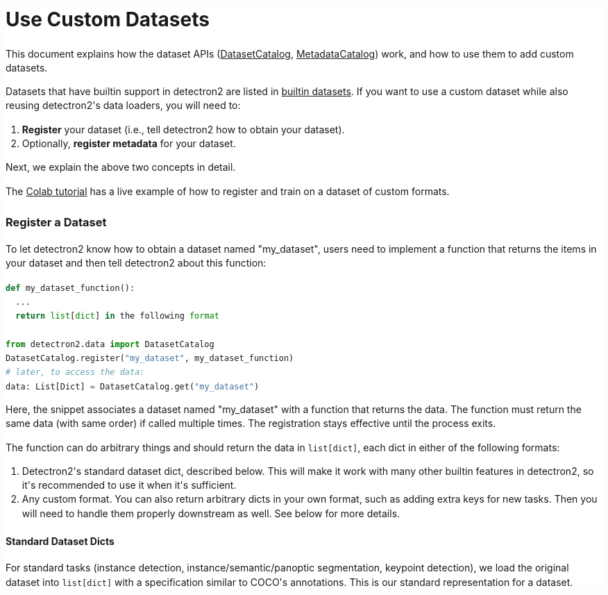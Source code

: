 # Use Custom Datasets

This document explains how the dataset APIs
([DatasetCatalog](../modules/data.html#detectron2.data.DatasetCatalog), [MetadataCatalog](../modules/data.html#detectron2.data.MetadataCatalog))
work, and how to use them to add custom datasets.

Datasets that have builtin support in detectron2 are listed in [builtin datasets](builtin_datasets.md).
If you want to use a custom dataset while also reusing detectron2's data loaders,
you will need to:

1. __Register__ your dataset (i.e., tell detectron2 how to obtain your dataset).
2. Optionally, __register metadata__ for your dataset.

Next, we explain the above two concepts in detail.

The [Colab tutorial](https://colab.research.google.com/drive/16jcaJoc6bCFAQ96jDe2HwtXj7BMD_-m5)
has a live example of how to register and train on a dataset of custom formats.

### Register a Dataset

To let detectron2 know how to obtain a dataset named "my_dataset", users need to implement
a function that returns the items in your dataset and then tell detectron2 about this
function:
```python
def my_dataset_function():
  ...
  return list[dict] in the following format

from detectron2.data import DatasetCatalog
DatasetCatalog.register("my_dataset", my_dataset_function)
# later, to access the data:
data: List[Dict] = DatasetCatalog.get("my_dataset")
```

Here, the snippet associates a dataset named "my_dataset" with a function that returns the data.
The function must return the same data (with same order) if called multiple times.
The registration stays effective until the process exits.

The function can do arbitrary things and should return the data in `list[dict]`, each dict in either
of the following formats:
1. Detectron2's standard dataset dict, described below. This will make it work with many other builtin
   features in detectron2, so it's recommended to use it when it's sufficient.
2. Any custom format. You can also return arbitrary dicts in your own format,
   such as adding extra keys for new tasks.
   Then you will need to handle them properly downstream as well.
   See below for more details.

#### Standard Dataset Dicts

For standard tasks
(instance detection, instance/semantic/panoptic segmentation, keypoint detection),
we load the original dataset into `list[dict]` with a specification similar to COCO's annotations.
This is our standard representation for a dataset.
